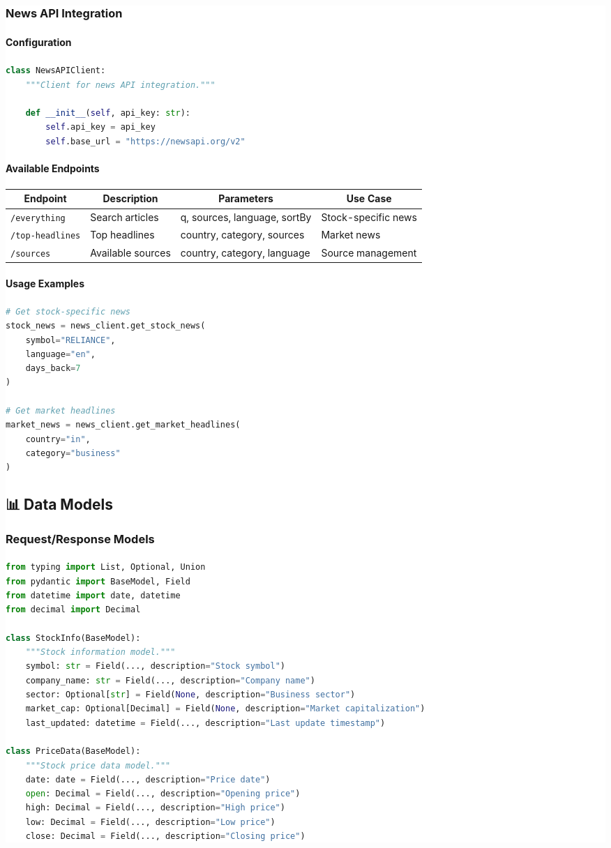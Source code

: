 ### News API Integration

#### Configuration

```python
class NewsAPIClient:
    """Client for news API integration."""
    
    def __init__(self, api_key: str):
        self.api_key = api_key
        self.base_url = "https://newsapi.org/v2"
```

#### Available Endpoints

| Endpoint | Description | Parameters | Use Case |
|----------|-------------|------------|----------|
| `/everything` | Search articles | q, sources, language, sortBy | Stock-specific news |
| `/top-headlines` | Top headlines | country, category, sources | Market news |
| `/sources` | Available sources | country, category, language | Source management |

#### Usage Examples

```python
# Get stock-specific news
stock_news = news_client.get_stock_news(
    symbol="RELIANCE",
    language="en",
    days_back=7
)

# Get market headlines
market_news = news_client.get_market_headlines(
    country="in",
    category="business"
)
```

## 📊 Data Models

### Request/Response Models

```python
from typing import List, Optional, Union
from pydantic import BaseModel, Field
from datetime import date, datetime
from decimal import Decimal

class StockInfo(BaseModel):
    """Stock information model."""
    symbol: str = Field(..., description="Stock symbol")
    company_name: str = Field(..., description="Company name")
    sector: Optional[str] = Field(None, description="Business sector")
    market_cap: Optional[Decimal] = Field(None, description="Market capitalization")
    last_updated: datetime = Field(..., description="Last update timestamp")

class PriceData(BaseModel):
    """Stock price data model."""
    date: date = Field(..., description="Price date")
    open: Decimal = Field(..., description="Opening price")
    high: Decimal = Field(..., description="High price")
    low: Decimal = Field(..., description="Low price")
    close: Decimal = Field(..., description="Closing price")
```
